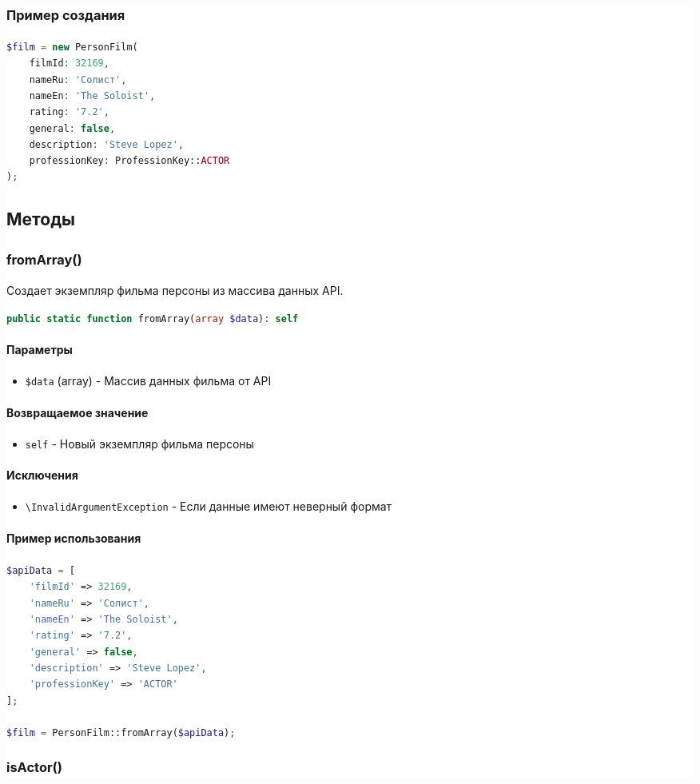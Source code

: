 ### Пример создания

```php
$film = new PersonFilm(
    filmId: 32169,
    nameRu: 'Солист',
    nameEn: 'The Soloist',
    rating: '7.2',
    general: false,
    description: 'Steve Lopez',
    professionKey: ProfessionKey::ACTOR
);
```

## Методы

### fromArray()

Создает экземпляр фильма персоны из массива данных API.

```php
public static function fromArray(array $data): self
```

#### Параметры

- `$data` (array) - Массив данных фильма от API

#### Возвращаемое значение

- `self` - Новый экземпляр фильма персоны

#### Исключения

- `\InvalidArgumentException` - Если данные имеют неверный формат

#### Пример использования

```php
$apiData = [
    'filmId' => 32169,
    'nameRu' => 'Солист',
    'nameEn' => 'The Soloist',
    'rating' => '7.2',
    'general' => false,
    'description' => 'Steve Lopez',
    'professionKey' => 'ACTOR'
];

$film = PersonFilm::fromArray($apiData);
```

### isActor()

